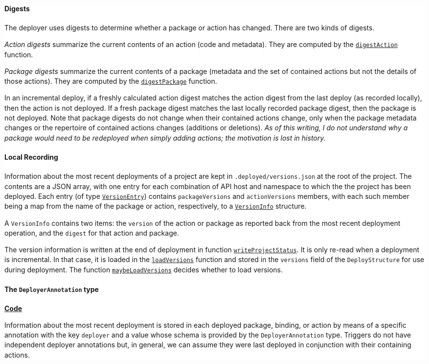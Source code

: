 #### Digests

The deployer uses digests to determine whether a package or action has changed.  There are two kinds of digests.

_Action digests_ summarize the current contents of an action (code and metadata).  They are computed by the [`digestAction`](https://github.com/digitalocean/functions-deployer/blob/0a25dc78dcdadb75fb409defb681bcfc440e6fba/src/util.ts#L1516) function.

_Package digests_ summarize the current contents of a package (metadata and the set of contained actions but not the details of those actions).  They are computed by the [`digestPackage`](https://github.com/digitalocean/functions-deployer/blob/0a25dc78dcdadb75fb409defb681bcfc440e6fba/src/util.ts#L1465) function.

In an incremental deploy, if a freshly calculated action digest matches the action digest from the last deploy (as recorded locally), then the action is not deployed.  If a fresh package digest matches the last locally recorded package digest, then the package is not deployed.  Note that package digests do not change when their contained actions change, only when the package metadata changes or the repertoire of contained actions changes (additions or deletions).  _As of this writing, I do not understand why a package would need to be redeployed when simply adding actions; the motivation is lost in history._

#### Local Recording

Information about the most recent deployments of a project are kept in `.deployed/versions.json` at the root of the project.  The contents are a JSON array, with one entry for each combination of API host and namespace to which the the project has been deployed.  Each entry (of type [`VersionEntry`](https://github.com/digitalocean/functions-deployer/blob/0a25dc78dcdadb75fb409defb681bcfc440e6fba/src/deploy-struct.ts#L186)) contains `packageVersions` and `actionVersions` members, with each such member being a map from the name of the package or action, respectively, to a [`VersionInfo`](https://github.com/digitalocean/functions-deployer/blob/0a25dc78dcdadb75fb409defb681bcfc440e6fba/src/deploy-struct.ts#L159) structure.

A `VersionInfo` contains two items: the `version` of the action or package as reported back from the most recent deployment operation, and the `digest` for that action and package.

The version information is written at the end of deployment in function [`writeProjectStatus`](https://github.com/digitalocean/functions-deployer/blob/0a25dc78dcdadb75fb409defb681bcfc440e6fba/src/util.ts#L1559).  It is only re-read when a deployment is incremental.  In that case, it is loaded in the [`loadVersions`](https://github.com/digitalocean/functions-deployer/blob/0a25dc78dcdadb75fb409defb681bcfc440e6fba/src/util.ts#L1628) function and stored in the `versions` field of the `DeployStructure` for use during deployment.   The function [`maybeLoadVersions`](https://github.com/digitalocean/functions-deployer/blob/0a25dc78dcdadb75fb409defb681bcfc440e6fba/src/deploy.ts#L57) decides whether to load versions.

#### The `DeployerAnnotation` type

[**Code**](https://github.com/digitalocean/functions-deployer/blob/0a25dc78dcdadb75fb409defb681bcfc440e6fba/src/deploy-struct.ts#L194)

Information about the most recent deployment is stored in each deployed package, binding, or action by means of a specific annotation with the key `deployer` and a value whose schema is provided by the `DeployerAnnotation` type.  Triggers do not have independent deployer annotations but, in general, we can assume they were last deployed in conjunction with their containing actions.
